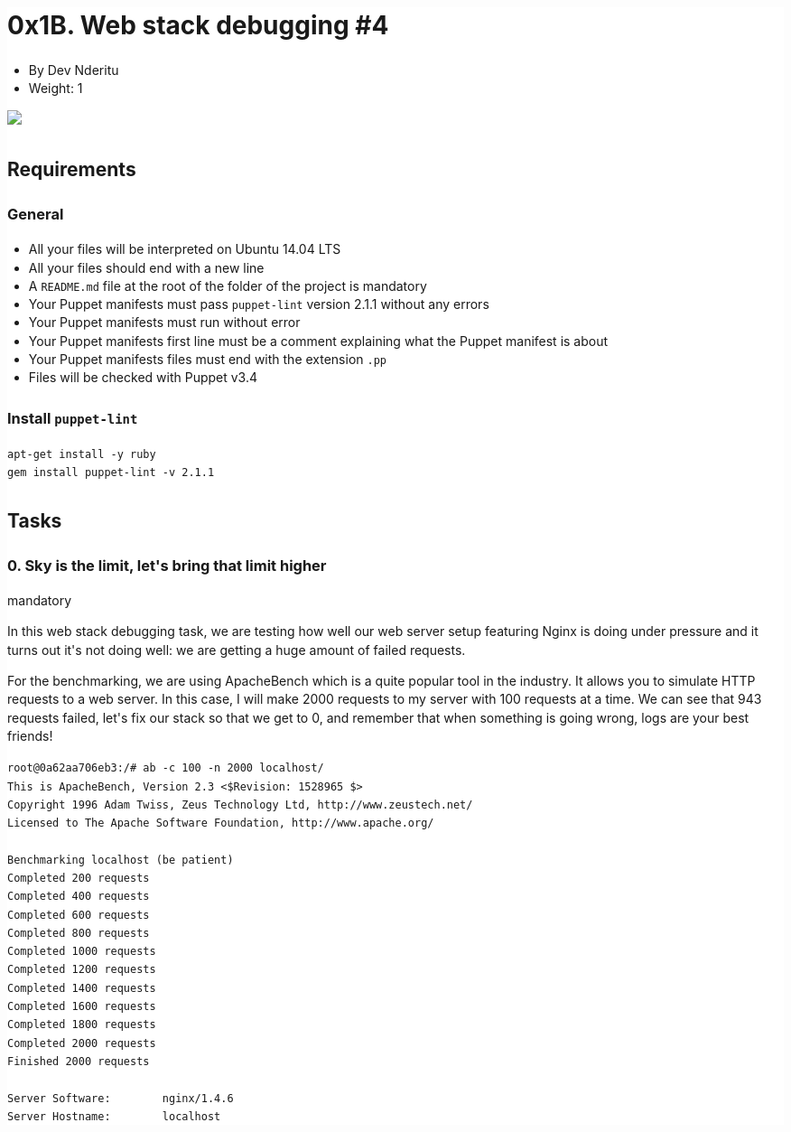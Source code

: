 0x1B. Web stack debugging #4
============================

- By Dev Nderitu
- Weight: 1

![](https://s3.amazonaws.com/intranet-projects-files/holbertonschool-sysadmin_devops/313/frdkCrb.jpg)

Requirements
------------

### General

- All your files will be interpreted on Ubuntu 14.04 LTS
- All your files should end with a new line
- A `README.md` file at the root of the folder of the project is mandatory
- Your Puppet manifests must pass `puppet-lint` version 2.1.1 without any errors
- Your Puppet manifests must run without error
- Your Puppet manifests first line must be a comment explaining what the Puppet manifest is about
- Your Puppet manifests files must end with the extension `.pp`
- Files will be checked with Puppet v3.4

### Install `puppet-lint`

```
apt-get install -y ruby
gem install puppet-lint -v 2.1.1

```

Tasks
-----

### 0\. Sky is the limit, let's bring that limit higher

mandatory

In this web stack debugging task, we are testing how well our web server setup featuring Nginx is doing under pressure and it turns out it's not doing well: we are getting a huge amount of failed requests.

For the benchmarking, we are using ApacheBench which is a quite popular tool in the industry. It allows you to simulate HTTP requests to a web server. In this case, I will make 2000 requests to my server with 100 requests at a time. We can see that 943 requests failed, let's fix our stack so that we get to 0, and remember that when something is going wrong, logs are your best friends!

```
root@0a62aa706eb3:/# ab -c 100 -n 2000 localhost/
This is ApacheBench, Version 2.3 <$Revision: 1528965 $>
Copyright 1996 Adam Twiss, Zeus Technology Ltd, http://www.zeustech.net/
Licensed to The Apache Software Foundation, http://www.apache.org/

Benchmarking localhost (be patient)
Completed 200 requests
Completed 400 requests
Completed 600 requests
Completed 800 requests
Completed 1000 requests
Completed 1200 requests
Completed 1400 requests
Completed 1600 requests
Completed 1800 requests
Completed 2000 requests
Finished 2000 requests

Server Software:        nginx/1.4.6
Server Hostname:        localhost
```
